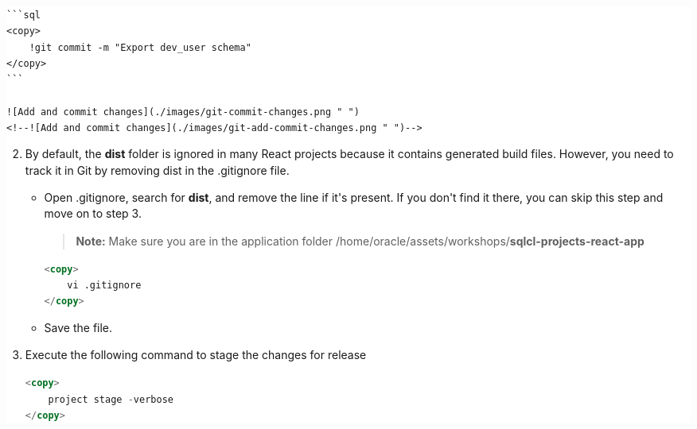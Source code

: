    ```sql
    <copy>
        !git commit -m "Export dev_user schema"
    </copy>
    ```

    ![Add and commit changes](./images/git-commit-changes.png " ")
    <!--![Add and commit changes](./images/git-add-commit-changes.png " ")-->

2. By default, the **dist** folder is ignored in many React projects because it contains generated build files. However, you need to track it in Git by removing dist in the .gitignore file.

    * Open .gitignore, search for **dist**, and remove the line if it's present. If you don't find it there, you can skip this step and move on to step 3.

        >**Note:** Make sure you are in the application folder /home/oracle/assets/workshops/**sqlcl-projects-react-app**

        ```sql
        <copy>
            vi .gitignore
        </copy>
        ```

    * Save the file.

3. Execute the following command to stage the changes for release

    ```sql
    <copy>
        project stage -verbose
    </copy>
    ```
